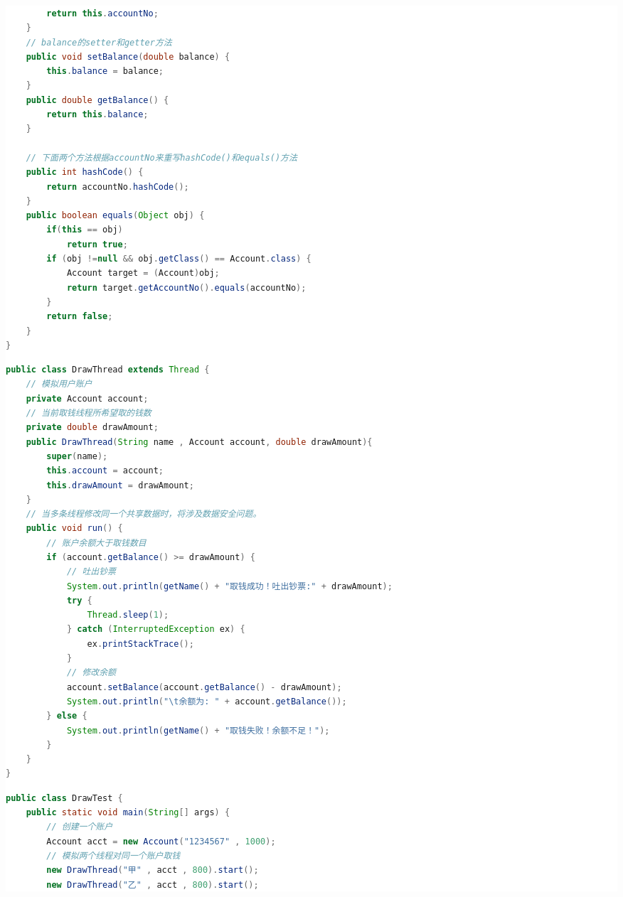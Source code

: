 ```java
		return this.accountNo;
	}
	// balance的setter和getter方法
	public void setBalance(double balance) {
		this.balance = balance;
	}
	public double getBalance() {
		return this.balance;
	}

	// 下面两个方法根据accountNo来重写hashCode()和equals()方法
	public int hashCode() {
		return accountNo.hashCode();
	}
	public boolean equals(Object obj) {
		if(this == obj)
			return true;
		if (obj !=null && obj.getClass() == Account.class) {
			Account target = (Account)obj;
			return target.getAccountNo().equals(accountNo);
		}
		return false;
	}
}
```
```java
public class DrawThread extends Thread {
	// 模拟用户账户
	private Account account;
	// 当前取钱线程所希望取的钱数
	private double drawAmount;
	public DrawThread(String name , Account account, double drawAmount){
		super(name);
		this.account = account;
		this.drawAmount = drawAmount;
	}
	// 当多条线程修改同一个共享数据时，将涉及数据安全问题。
	public void run() {
		// 账户余额大于取钱数目
		if (account.getBalance() >= drawAmount) {
			// 吐出钞票
			System.out.println(getName() + "取钱成功！吐出钞票:" + drawAmount);
			try {
				Thread.sleep(1);
			} catch (InterruptedException ex) {
				ex.printStackTrace();
			}
			// 修改余额
			account.setBalance(account.getBalance() - drawAmount);
			System.out.println("\t余额为: " + account.getBalance());
		} else {
			System.out.println(getName() + "取钱失败！余额不足！");
		}
	}
}
```
```java
public class DrawTest {
	public static void main(String[] args) {
		// 创建一个账户
		Account acct = new Account("1234567" , 1000);
		// 模拟两个线程对同一个账户取钱
		new DrawThread("甲" , acct , 800).start();
		new DrawThread("乙" , acct , 800).start();
```